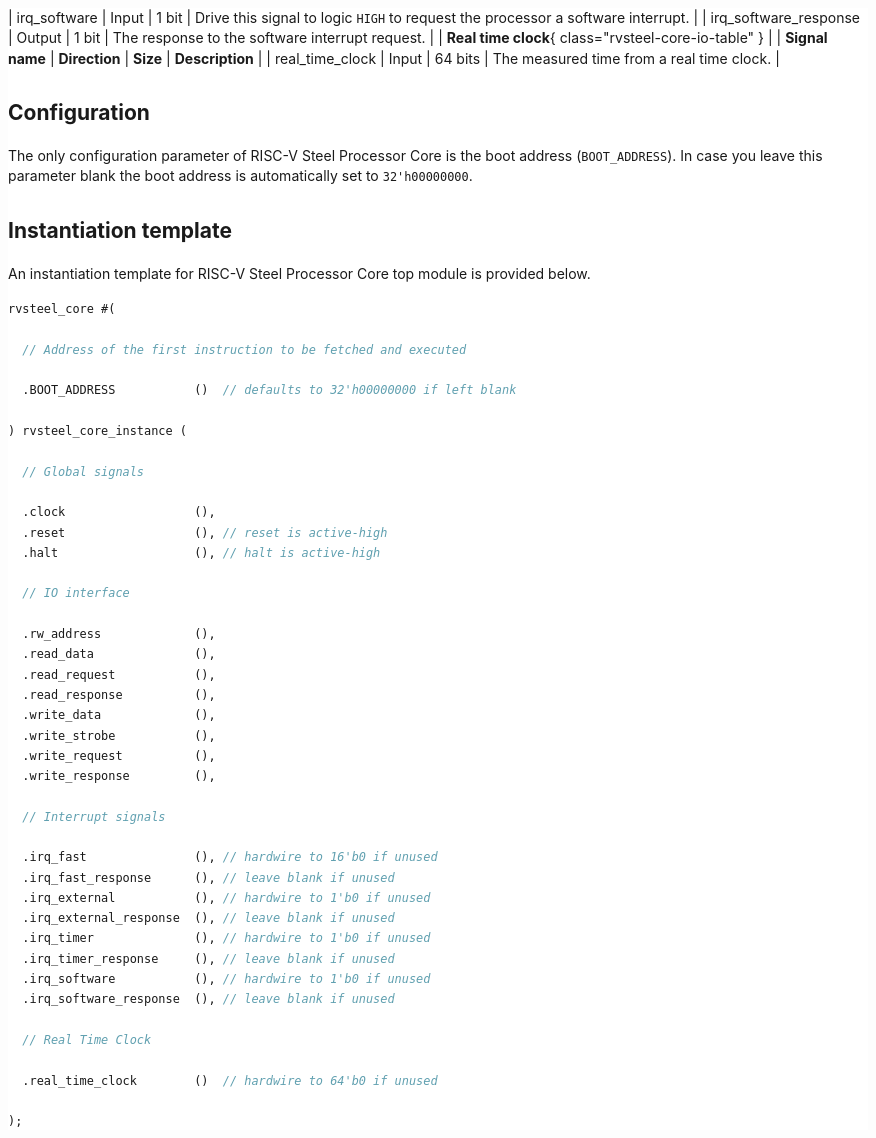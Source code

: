 | irq_software | Input | 1 bit  | Drive this signal to logic `HIGH` to request the processor a software interrupt. |
| irq_software_response | Output | 1 bit  | The response to the software interrupt request. |
| **Real time clock**{ class="rvsteel-core-io-table" } |
| **Signal name** | **Direction** | **Size** | **Description** |
| real_time_clock | Input | 64 bits | The measured time from a real time clock. |

## Configuration

The only configuration parameter of RISC-V Steel Processor Core is the boot address (`BOOT_ADDRESS`). In case you leave this parameter blank the boot address is automatically set to `32'h00000000`.

## Instantiation template

An instantiation template for RISC-V Steel Processor Core top module is provided below.

``` systemverilog
rvsteel_core #(

  // Address of the first instruction to be fetched and executed

  .BOOT_ADDRESS           ()  // defaults to 32'h00000000 if left blank

) rvsteel_core_instance (

  // Global signals

  .clock                  (),
  .reset                  (), // reset is active-high
  .halt                   (), // halt is active-high

  // IO interface

  .rw_address             (),
  .read_data              (),
  .read_request           (),
  .read_response          (),
  .write_data             (),
  .write_strobe           (),
  .write_request          (),
  .write_response         (),

  // Interrupt signals

  .irq_fast               (), // hardwire to 16'b0 if unused
  .irq_fast_response      (), // leave blank if unused
  .irq_external           (), // hardwire to 1'b0 if unused
  .irq_external_response  (), // leave blank if unused
  .irq_timer              (), // hardwire to 1'b0 if unused
  .irq_timer_response     (), // leave blank if unused
  .irq_software           (), // hardwire to 1'b0 if unused
  .irq_software_response  (), // leave blank if unused

  // Real Time Clock

  .real_time_clock        ()  // hardwire to 64'b0 if unused

);
```

